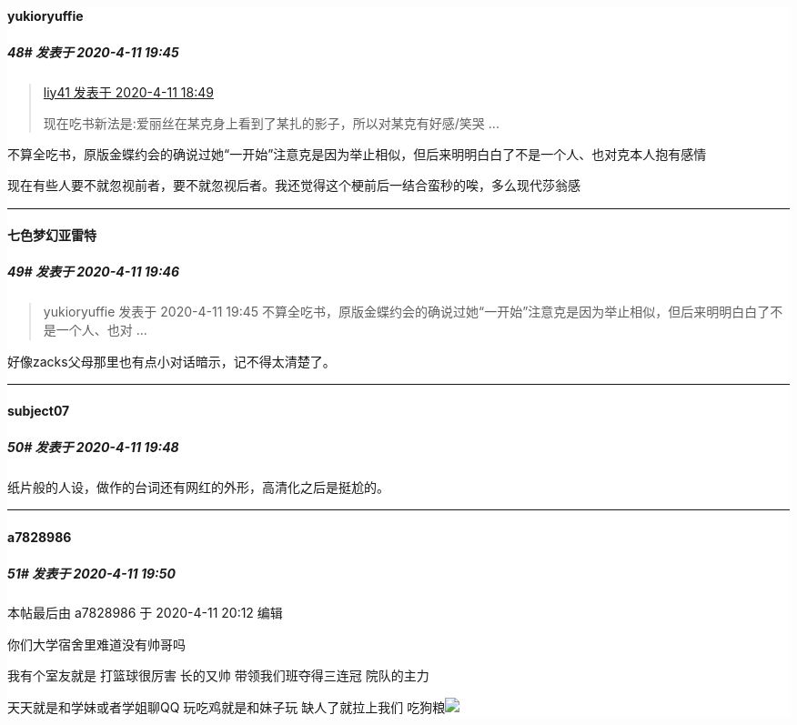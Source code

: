 ####  yukioryuffie  
##### 48#       发表于 2020-4-11 19:45



<blockquote><a href="httphttps://bbs.saraba1st.com/2b/forum.php?mod=redirect&amp;goto=findpost&amp;pid=47048394&amp;ptid=1923638" target="_blank">liy41 发表于 2020-4-11 18:49</a>

现在吃书新法是:爱丽丝在某克身上看到了某扎的影子，所以对某克有好感/笑哭 ...</blockquote>
不算全吃书，原版金蝶约会的确说过她“一开始”注意克是因为举止相似，但后来明明白白了不是一个人、也对克本人抱有感情

现在有些人要不就忽视前者，要不就忽视后者。我还觉得这个梗前后一结合蛮秒的唉，多么现代莎翁感







-----

####  七色梦幻亚雷特  
##### 49#       发表于 2020-4-11 19:46



<blockquote>yukioryuffie 发表于 2020-4-11 19:45
不算全吃书，原版金蝶约会的确说过她“一开始”注意克是因为举止相似，但后来明明白白了不是一个人、也对 ...</blockquote>
好像zacks父母那里也有点小对话暗示，记不得太清楚了。







-----

####  subject07  
##### 50#       发表于 2020-4-11 19:48




纸片般的人设，做作的台词还有网红的外形，高清化之后是挺尬的。







-----

####  a7828986  
##### 51#       发表于 2020-4-11 19:50



 本帖最后由 a7828986 于 2020-4-11 20:12 编辑 

你们大学宿舍里难道没有帅哥吗

我有个室友就是 打篮球很厉害 长的又帅 带领我们班夺得三连冠 院队的主力

天天就是和学妹或者学姐聊QQ 玩吃鸡就是和妹子玩 缺人了就拉上我们 吃狗粮<img src="https://static.saraba1st.com/image/smiley/face2017/067.png" referrerpolicy="no-referrer">
